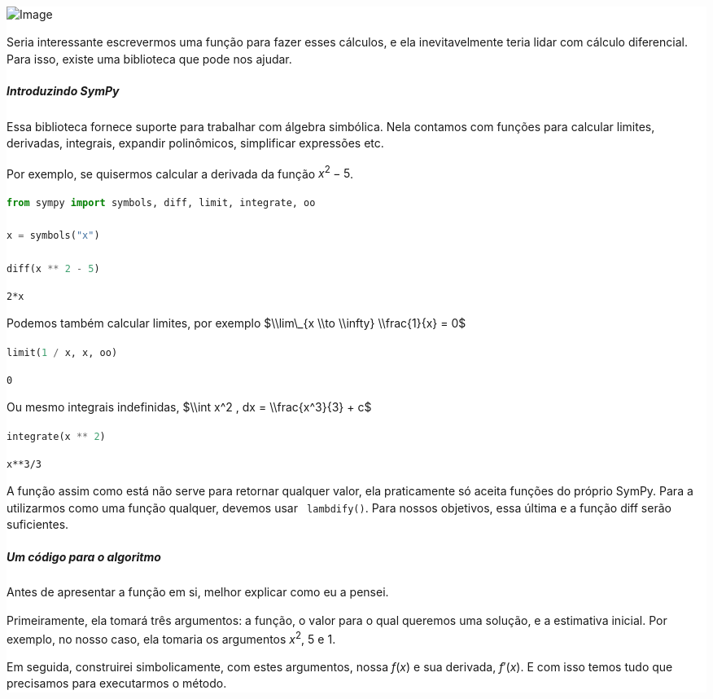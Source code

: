 ![Image](../images/newton_visualization.png)

Seria interessante escrevermos uma função para fazer esses cálculos, e
ela inevitavelmente teria lidar com cálculo diferencial. Para isso,
existe uma biblioteca que pode nos ajudar.

##### Introduzindo SymPy

Essa biblioteca fornece suporte para trabalhar com álgebra simbólica.
Nela contamos com funções para calcular limites, derivadas, integrais,
expandir polinômicos, simplificar expressões etc.

Por exemplo, se quisermos calcular a derivada da função $x^2 - 5$.

``` python
from sympy import symbols, diff, limit, integrate, oo

x = symbols("x")

diff(x ** 2 - 5)
```

    2*x

Podemos também calcular limites, por exemplo $\\lim\_{x \\to \\infty}
\\frac{1}{x} = 0$

``` python
limit(1 / x, x, oo)
```

``` 
0
```

Ou mesmo integrais indefinidas, $\\int x^2 , dx = \\frac{x^3}{3} + c$

``` python
integrate(x ** 2)
```

    x**3/3

A função assim como está não serve para retornar qualquer valor, ela
praticamente só aceita funções do próprio SymPy. Para a utilizarmos como
uma função qualquer, devemos usar `  lambdify() `. Para nossos
objetivos, essa última e a função diff serão suficientes.

##### Um código para o algoritmo

Antes de apresentar a função em si, melhor explicar como eu a pensei.

Primeiramente, ela tomará três argumentos: a função, o valor para o qual
queremos uma solução, e a estimativa inicial. Por exemplo, no nosso
caso, ela tomaria os argumentos $x^2$, $5$ e $1$.

Em seguida, construirei simbolicamente, com estes argumentos, nossa
$f(x)$ e sua derivada, $f'(x)$. E com isso temos tudo que precisamos
para executarmos o método.

